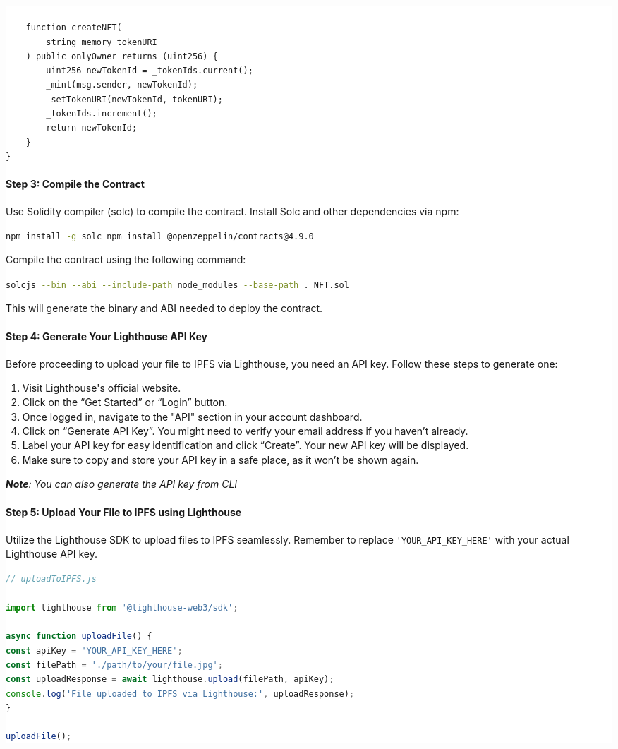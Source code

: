 ```solidity

    function createNFT(
        string memory tokenURI
    ) public onlyOwner returns (uint256) {
        uint256 newTokenId = _tokenIds.current();
        _mint(msg.sender, newTokenId);
        _setTokenURI(newTokenId, tokenURI);
        _tokenIds.increment();
        return newTokenId;
    }
}
```

#### Step 3: Compile the Contract

Use Solidity compiler (solc) to compile the contract. Install Solc and other dependencies via npm:

```bash
npm install -g solc npm install @openzeppelin/contracts@4.9.0
```

Compile the contract using the following command:

```bash
solcjs --bin --abi --include-path node_modules --base-path . NFT.sol
```

This will generate the binary and ABI needed to deploy the contract.

#### Step 4: Generate Your Lighthouse API Key

Before proceeding to upload your file to IPFS via Lighthouse, you need an API key. Follow these steps to generate one:

1. Visit [Lighthouse's official website](https://lighthouse.storage/).
2. Click on the “Get Started” or “Login” button.
3. Once logged in, navigate to the "API" section in your account dashboard.
4. Click on “Generate API Key”. You might need to verify your email address if you haven’t already.
5. Label your API key for easy identification and click “Create”. Your new API key will be displayed.
6. Make sure to copy and store your API key in a safe place, as it won’t be shown again.

_**Note**: You can also generate the API key from_ [_CLI_](https://docs.lighthouse.storage/lighthouse-1/how-to/create-an-api-key)

#### Step 5: Upload Your File to IPFS using Lighthouse

Utilize the Lighthouse SDK to upload files to IPFS seamlessly. Remember to replace `'YOUR_API_KEY_HERE'` with your actual Lighthouse API key.

```jsx
// uploadToIPFS.js

import lighthouse from '@lighthouse-web3/sdk';

async function uploadFile() {
const apiKey = 'YOUR_API_KEY_HERE';
const filePath = './path/to/your/file.jpg';
const uploadResponse = await lighthouse.upload(filePath, apiKey);
console.log('File uploaded to IPFS via Lighthouse:', uploadResponse);
}

uploadFile();
```

